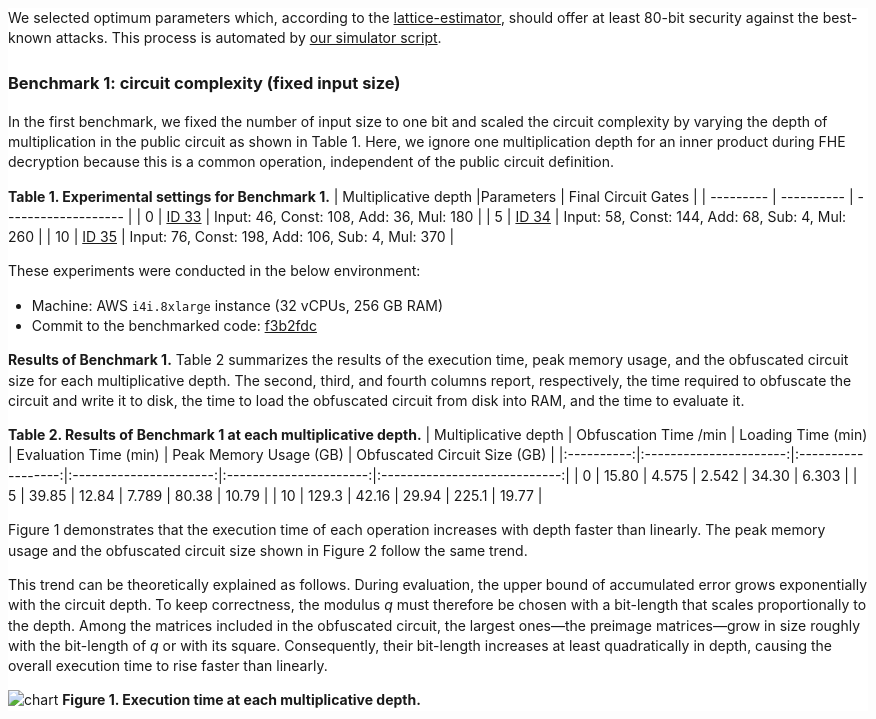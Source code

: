 We selected optimum parameters which, according to the [lattice-estimator](https://github.com/malb/lattice-estimator), should offer at least 80-bit security against the best-known attacks. This process is automated by [our simulator script](https://github.com/MachinaIO/diamond-io/blob/e7e87dd8422db0f8ccf634fdb3c658c2c1eef82e/simulator/main.py). 


### Benchmark 1: circuit complexity (fixed input size)

In the first benchmark, we fixed the number of input size to one bit and scaled the circuit complexity by varying the depth of multiplication in the public circuit as shown in Table 1. Here, we ignore one multiplication depth for an inner product during FHE decryption because this is a common operation, independent of the public circuit definition.  

**Table 1. Experimental settings for Benchmark 1.**
| Multiplicative depth |Parameters | Final Circuit Gates |
| --------- | ---------- | ------------------- |
| 0         | [ID 33](https://github.com/MachinaIO/diamond-io/blob/e7e87dd8422db0f8ccf634fdb3c658c2c1eef82e/e2e/dio-config.33.toml) | Input: 46, Const: 108, Add: 36, Mul: 180 |
| 5         | [ID 34](https://github.com/MachinaIO/diamond-io/blob/e7e87dd8422db0f8ccf634fdb3c658c2c1eef82e/e2e/dio-config.34.toml) | Input: 58, Const: 144, Add: 68, Sub: 4, Mul: 260 |
| 10        | [ID 35](https://github.com/MachinaIO/diamond-io/blob/e7e87dd8422db0f8ccf634fdb3c658c2c1eef82e/e2e/dio-config.35.toml) | Input: 76, Const: 198, Add: 106, Sub: 4, Mul: 370 |

These experiments were conducted in the below environment:
- Machine: AWS `i4i.8xlarge` instance (32 vCPUs, 256 GB RAM)
- Commit to the benchmarked code: [f3b2fdc](https://github.com/MachinaIO/diamond-io/tree/f3b2fdc121b22de69e9a801f1eee41620c565627)


**Results of Benchmark 1.** Table 2 summarizes the results of the execution time, peak memory usage, and the obfuscated circuit size for each multiplicative depth. The second, third, and fourth columns report, respectively, the time required to obfuscate the circuit and write it to disk, the time to load the obfuscated circuit from disk into RAM, and the time to evaluate it. 

**Table 2. Results of Benchmark 1 at each multiplicative depth.**
| Multiplicative depth | Obfuscation Time /min | Loading Time (min) | Evaluation Time (min) | Peak Memory Usage (GB) | Obfuscated Circuit Size (GB) |
|:----------:|:----------------------:|:------------------:|:----------------------:|:----------------------:|:----------------------------:|
| 0          | 15.80                     | 4.575                  | 2.542                      | 34.30                     | 6.303                          |
| 5          | 39.85                     | 12.84 | 7.789                      | 80.38     | 10.79   |
| 10          | 129.3                    | 42.16  | 29.94    | 225.1 | 19.77  |

Figure 1 demonstrates that the execution time of each operation increases with depth faster than linearly. The peak memory usage and the obfuscated circuit size shown in Figure 2 follow the same trend.

This trend can be theoretically explained as follows. During evaluation, the upper bound of accumulated error grows exponentially with the circuit depth. To keep correctness, the modulus $q$ must therefore be chosen with a bit-length that scales proportionally to the depth. Among the matrices included in the obfuscated circuit, the largest ones—the preimage matrices—grow in size roughly with the bit-length of $q$ or with its square. Consequently, their bit-length increases at least quadratically in depth, causing the overall execution time to rise faster than linearly.

![chart](https://hackmd.io/_uploads/BkHKJNTyge.svg)
**Figure 1. Execution time at each multiplicative depth.** 
